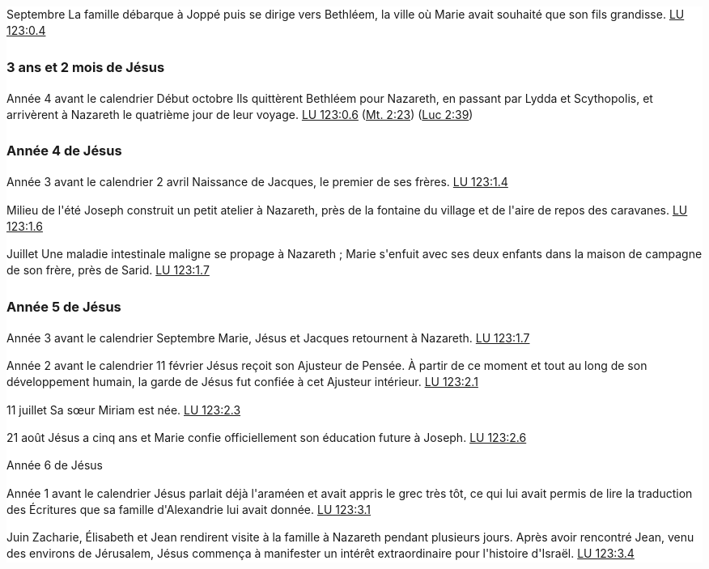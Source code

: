 Septembre
La famille débarque à Joppé puis se dirige vers Bethléem, la ville où Marie avait souhaité que son fils grandisse. [LU 123:0.4](/fr/The_Urantia_Book/123#p0_4)

### 3 ans et 2 mois de Jésus

Année 4 avant le calendrier
Début octobre
Ils quittèrent Bethléem pour Nazareth, en passant par Lydda et Scythopolis, et arrivèrent à Nazareth le quatrième jour de leur voyage. [LU 123:0.6](/fr/The_Urantia_Book/123#p0_6) ([Mt. 2:23](/fr/Bible/Matthew/2#v23)) ([Luc 2:39](/fr/Bible/Luke/2#v39))

### Année 4 de Jésus

Année 3 avant le calendrier
2 avril
Naissance de Jacques, le premier de ses frères. [LU 123:1.4](/fr/The_Urantia_Book/123#p1_4)

Milieu de l'été
Joseph construit un petit atelier à Nazareth, près de la fontaine du village et de l'aire de repos des caravanes. [LU 123:1.6](/fr/The_Urantia_Book/123#p1_6)

Juillet
Une maladie intestinale maligne se propage à Nazareth ; Marie s'enfuit avec ses deux enfants dans la maison de campagne de son frère, près de Sarid. [LU 123:1.7](/fr/The_Urantia_Book/123#p1_7)

### Année 5 de Jésus

Année 3 avant le calendrier
Septembre
Marie, Jésus et Jacques retournent à Nazareth. [LU 123:1.7](/fr/The_Urantia_Book/123#p1_7)

Année 2 avant le calendrier
11 février
Jésus reçoit son Ajusteur de Pensée. À partir de ce moment et tout au long de son développement humain, la garde de Jésus fut confiée à cet Ajusteur intérieur. [LU 123:2.1](/fr/The_Urantia_Book/123#p2_1)

11 juillet
Sa sœur Miriam est née. [LU 123:2.3](/fr/The_Urantia_Book/123#p2_3)

21 août
Jésus a cinq ans et Marie confie officiellement son éducation future à Joseph. [LU 123:2.6](/fr/The_Urantia_Book/123#p2_6)

Année 6 de Jésus

Année 1 avant le calendrier
Jésus parlait déjà l'araméen et avait appris le grec très tôt, ce qui lui avait permis de lire la traduction des Écritures que sa famille d'Alexandrie lui avait donnée. [LU 123:3.1](/fr/The_Urantia_Book/123#p3_1)

Juin
Zacharie, Élisabeth et Jean rendirent visite à la famille à Nazareth pendant plusieurs jours. Après avoir rencontré Jean, venu des environs de Jérusalem, Jésus commença à manifester un intérêt extraordinaire pour l'histoire d'Israël. [LU 123:3.4](/fr/The_Urantia_Book/123#p3_4)
